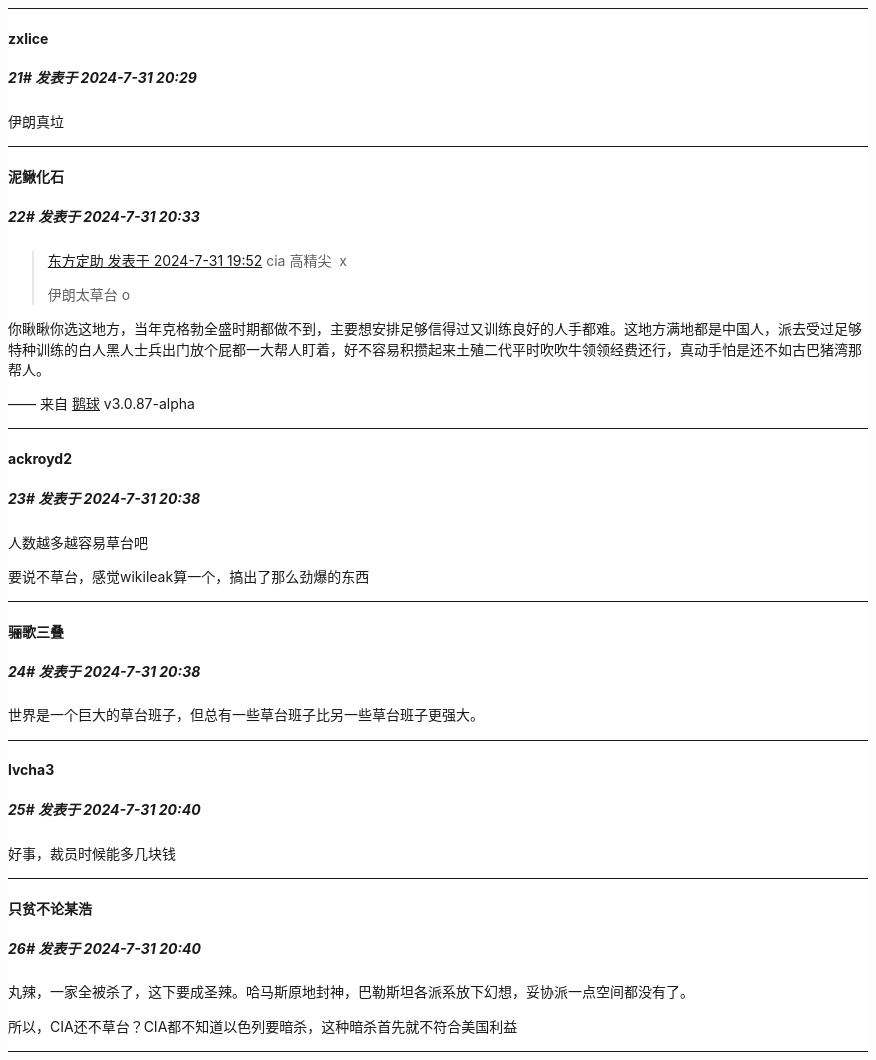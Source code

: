 *****

####  zxlice  
##### 21#       发表于 2024-7-31 20:29

伊朗真垃

*****

####  泥鳅化石  
##### 22#       发表于 2024-7-31 20:33

<blockquote><a href="httphttps://bbs.saraba1st.com/2b/forum.php?mod=redirect&amp;goto=findpost&amp;pid=65757921&amp;ptid=2193486" target="_blank">东方定助 发表于 2024-7-31 19:52</a>
cia 高精尖  x

伊朗太草台 o</blockquote>
你瞅瞅你选这地方，当年克格勃全盛时期都做不到，主要想安排足够信得过又训练良好的人手都难。这地方满地都是中国人，派去受过足够特种训练的白人黑人士兵出门放个屁都一大帮人盯着，好不容易积攒起来土殖二代平时吹吹牛领领经费还行，真动手怕是还不如古巴猪湾那帮人。

—— 来自 [鹅球](https://www.pgyer.com/xfPejhuq) v3.0.87-alpha

*****

####  ackroyd2  
##### 23#       发表于 2024-7-31 20:38

人数越多越容易草台吧

要说不草台，感觉wikileak算一个，搞出了那么劲爆的东西

*****

####  骊歌三叠  
##### 24#       发表于 2024-7-31 20:38

世界是一个巨大的草台班子，但总有一些草台班子比另一些草台班子更强大。

*****

####  lvcha3  
##### 25#       发表于 2024-7-31 20:40

好事，裁员时候能多几块钱

*****

####  只贫不论某浩  
##### 26#       发表于 2024-7-31 20:40

丸辣，一家全被杀了，这下要成圣辣。哈马斯原地封神，巴勒斯坦各派系放下幻想，妥协派一点空间都没有了。

所以，CIA还不草台？CIA都不知道以色列要暗杀，这种暗杀首先就不符合美国利益

*****

